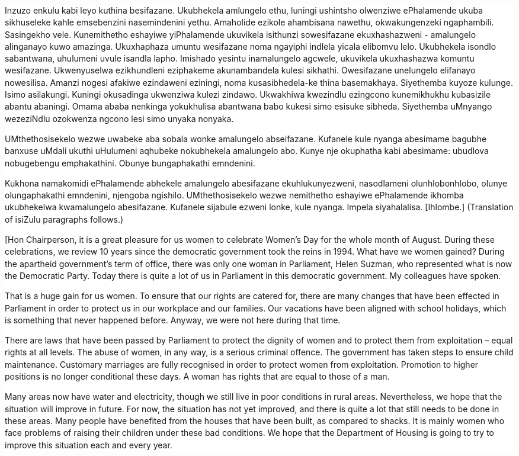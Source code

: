 Inzuzo enkulu kabi leyo kuthina besifazane. Ukubhekela amlungelo ethu,
luningi ushintsho olwenziwe ePhalamende ukuba sikhuseleke kahle emsebenzini
nasemindenini yethu. Amaholide ezikole ahambisana nawethu, okwakungenzeki
ngaphambili. Sasingekho vele.
Kunemithetho eshayiwe yiPhalamende ukuvikela isithunzi sowesifazane
ekuxhashazweni - amalungelo alinganayo kuwo amazinga. Ukuxhaphaza umuntu
wesifazane noma ngayiphi indlela yicala elibomvu lelo. Ukubhekela isondlo
sabantwana, uhulumeni uvule isandla lapho. Imishado yesintu inamalungelo
agcwele, ukuvikela ukuxhashazwa komuntu wesifazane. Ukwenyuselwa
ezikhundleni eziphakeme akunambandela kulesi sikhathi. Owesifazane
unelungelo elifanayo nowesilisa. Amanzi nogesi afakiwe ezindaweni eziningi,
noma kusasibhedela-ke thina basemakhaya. Siyethemba kuyoze kulunge. Isimo
asilakungi. Kuningi okusadinga ukwenziwa kulezi zindawo. Ukwakhiwa
kwezindlu ezingcono kunemikhukhu kubasizile abantu abaningi. Omama ababa
nenkinga yokukhulisa abantwana babo kukesi simo esisuke sibheda. Siyethemba
uMnyango wezeziNdlu ozokwenza ngcono lesi simo unyaka nonyaka.

UMthethosisekelo wezwe uwabeke aba sobala wonke amalungelo abseifazane.
Kufanele kule nyanga abesimame bagubhe banxuse uMdali ukuthi uHulumeni
aqhubeke nokubhekela amalungelo abo. Kunye nje okuphatha kabi abesimame:
ubudlova nobugebengu emphakathini. Obunye bungaphakathi emndenini.

Kukhona namakomidi ePhalamende abhekele amalungelo abesifazane
ekuhlukunyezweni, nasodlameni olunhlobonhlobo, olunye olungaphakathi
emndenini, njengoba ngishilo. UMthethosisekelo wezwe nemithetho eshayiwe
ePhalamende ikhomba ukubhekelwa kwamalungelo abesifazane. Kufanele sijabule
ezweni lonke, kule nyanga. Impela siyahalalisa. [Ihlombe.] (Translation of
isiZulu paragraphs follows.)

[Hon Chairperson, it is a great pleasure for us women to celebrate Women’s
Day for the whole month of August. During these celebrations, we review 10
years since the democratic government took the reins in 1994. What have we
women gained? During the apartheid government’s term of office, there was
only one woman in Parliament, Helen Suzman, who represented what is now the
Democratic Party. Today there is quite a lot of us in Parliament in this
democratic government. My colleagues have spoken.

That is a huge gain for us women. To ensure that our rights are catered
for, there are many changes that have been effected in Parliament in order
to protect us in our workplace and our families. Our vacations have been
aligned with school holidays, which is something that never happened
before. Anyway, we were not here during that time.

There are laws that have been passed by Parliament to protect the dignity
of women and to protect them from exploitation – equal rights at all
levels. The abuse of women, in any way, is a serious criminal offence. The
government has taken steps to ensure child maintenance. Customary marriages
are fully recognised in order to protect women from exploitation. Promotion
to higher positions is no longer conditional these days. A woman has rights
that are equal to those of a man.

Many areas now have water and electricity, though we still live in poor
conditions in rural areas. Nevertheless, we hope that the situation will
improve in future. For now, the situation has not yet improved, and there
is quite a lot that still needs to be done in these areas. Many people have
benefited from the houses that have been built, as compared to shacks. It
is mainly women who face problems of raising their children under these bad
conditions. We hope that the Department of Housing is going to try to
improve this situation each and every year.
